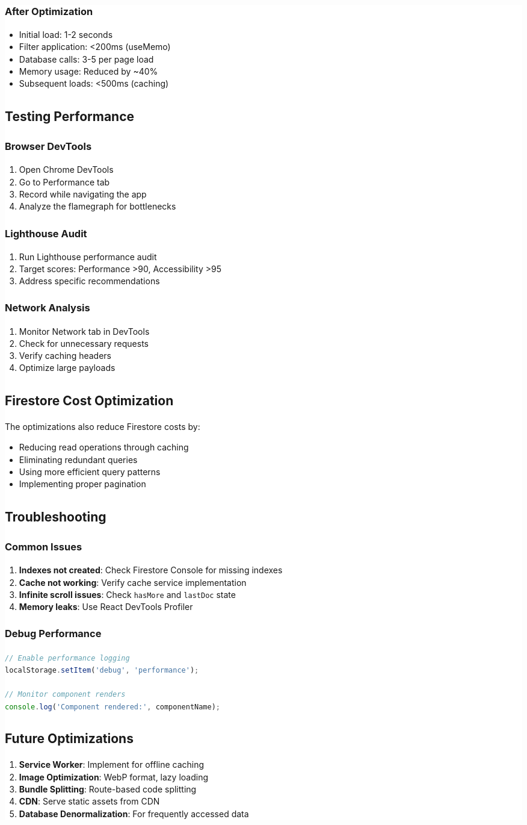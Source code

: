 ### After Optimization
- Initial load: 1-2 seconds
- Filter application: <200ms (useMemo)
- Database calls: 3-5 per page load
- Memory usage: Reduced by ~40%
- Subsequent loads: <500ms (caching)

## Testing Performance

### Browser DevTools
1. Open Chrome DevTools
2. Go to Performance tab
3. Record while navigating the app
4. Analyze the flamegraph for bottlenecks

### Lighthouse Audit
1. Run Lighthouse performance audit
2. Target scores: Performance >90, Accessibility >95
3. Address specific recommendations

### Network Analysis
1. Monitor Network tab in DevTools
2. Check for unnecessary requests
3. Verify caching headers
4. Optimize large payloads

## Firestore Cost Optimization

The optimizations also reduce Firestore costs by:
- Reducing read operations through caching
- Eliminating redundant queries
- Using more efficient query patterns
- Implementing proper pagination

## Troubleshooting

### Common Issues
1. **Indexes not created**: Check Firestore Console for missing indexes
2. **Cache not working**: Verify cache service implementation
3. **Infinite scroll issues**: Check `hasMore` and `lastDoc` state
4. **Memory leaks**: Use React DevTools Profiler

### Debug Performance
```javascript
// Enable performance logging
localStorage.setItem('debug', 'performance');

// Monitor component renders
console.log('Component rendered:', componentName);
```

## Future Optimizations

1. **Service Worker**: Implement for offline caching
2. **Image Optimization**: WebP format, lazy loading
3. **Bundle Splitting**: Route-based code splitting
4. **CDN**: Serve static assets from CDN
5. **Database Denormalization**: For frequently accessed data
